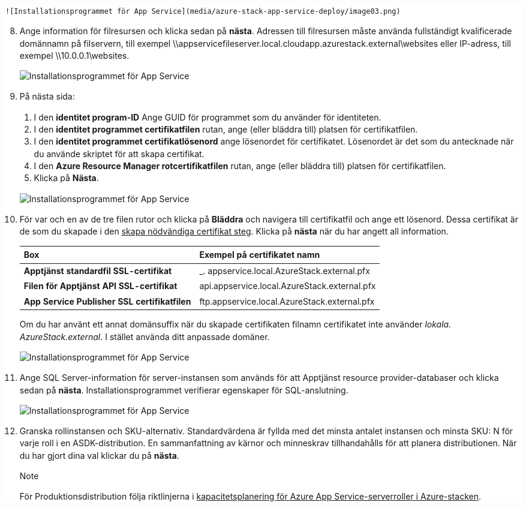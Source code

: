     ![Installationsprogrammet för App Service](media/azure-stack-app-service-deploy/image03.png)

8. Ange information för filresursen och klicka sedan på **nästa**. Adressen till filresursen måste använda fullständigt kvalificerade domännamn på filservern, till exempel \\\appservicefileserver.local.cloudapp.azurestack.external\websites eller IP-adress, till exempel \\\10.0.0.1\websites.

    ![Installationsprogrammet för App Service](media/azure-stack-app-service-deploy/image04.png)

9. På nästa sida:
    1. I den **identitet program-ID** Ange GUID för programmet som du använder för identiteten.
    2. I den **identitet programmet certifikatfilen** rutan, ange (eller bläddra till) platsen för certifikatfilen.
    3. I den **identitet programmet certifikatlösenord** ange lösenordet för certifikatet. Lösenordet är det som du antecknade när du använde skriptet för att skapa certifikat.
    4. I den **Azure Resource Manager rotcertifikatfilen** rutan, ange (eller bläddra till) platsen för certifikatfilen.
    5. Klicka på **Nästa**.

    ![Installationsprogrammet för App Service](media/azure-stack-app-service-deploy/image05.png)

10. För var och en av de tre filen rutor och klicka på **Bläddra** och navigera till certifikatfil och ange ett lösenord. Dessa certifikat är de som du skapade i den [skapa nödvändiga certifikat steg](azure-stack-app-service-deploy.md). Klicka på **nästa** när du har angett all information.

    | Box | Exempel på certifikatet namn |
    | --- | --- |
    | **Apptjänst standardfil SSL-certifikat** | \_. appservice.local.AzureStack.external.pfx |
    | **Filen för Apptjänst API SSL-certifikat** | api.appservice.local.AzureStack.external.pfx |
    | **App Service Publisher SSL certifikatfilen** | ftp.appservice.local.AzureStack.external.pfx |

    Om du har använt ett annat domänsuffix när du skapade certifikaten filnamn certifikatet inte använder *lokala. AzureStack.external*. I stället använda ditt anpassade domäner.

    ![Installationsprogrammet för App Service](media/azure-stack-app-service-deploy/image06.png)    

11. Ange SQL Server-information för server-instansen som används för att Apptjänst resource provider-databaser och klicka sedan på **nästa**. Installationsprogrammet verifierar egenskaper för SQL-anslutning.

    ![Installationsprogrammet för App Service](media/azure-stack-app-service-deploy/image07.png)    

12. Granska rollinstansen och SKU-alternativ. Standardvärdena är fyllda med det minsta antalet instansen och minsta SKU: N för varje roll i en ASDK-distribution. En sammanfattning av kärnor och minneskrav tillhandahålls för att planera distributionen. När du har gjort dina val klickar du på **nästa**.

     > [!NOTE]
     > För Produktionsdistribution följa riktlinjerna i [kapacitetsplanering för Azure App Service-serverroller i Azure-stacken](azure-stack-app-service-capacity-planning.md).
     > 
     >


[Azure_Stack_App_Service_preview_installer]: http://go.microsoft.com/fwlink/?LinkID=717531
[App_Service_Deployment]: http://go.microsoft.com/fwlink/?LinkId=723982
[AppServiceHelperScripts]: http://go.microsoft.com/fwlink/?LinkId=733525